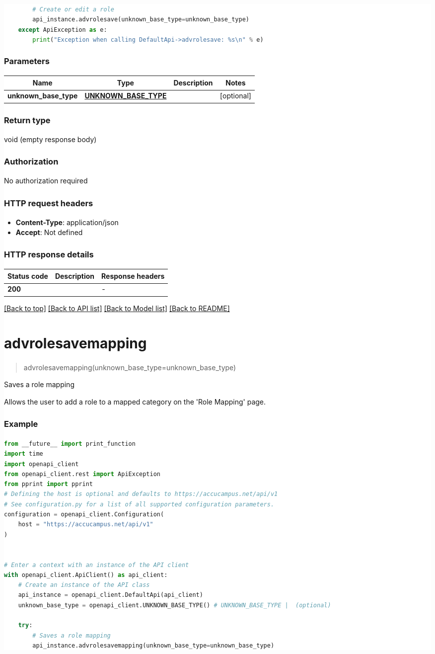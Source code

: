 ```python
        # Create or edit a role
        api_instance.advrolesave(unknown_base_type=unknown_base_type)
    except ApiException as e:
        print("Exception when calling DefaultApi->advrolesave: %s\n" % e)
```

### Parameters

Name | Type | Description  | Notes
------------- | ------------- | ------------- | -------------
 **unknown_base_type** | [**UNKNOWN_BASE_TYPE**](UNKNOWN_BASE_TYPE.md)|  | [optional] 

### Return type

void (empty response body)

### Authorization

No authorization required

### HTTP request headers

 - **Content-Type**: application/json
 - **Accept**: Not defined

### HTTP response details
| Status code | Description | Response headers |
|-------------|-------------|------------------|
**200** |  |  -  |

[[Back to top]](#) [[Back to API list]](../README.md#documentation-for-api-endpoints) [[Back to Model list]](../README.md#documentation-for-models) [[Back to README]](../README.md)

# **advrolesavemapping**
> advrolesavemapping(unknown_base_type=unknown_base_type)

Saves a role mapping

Allows the user to add a role to a mapped category on the 'Role Mapping' page.

### Example

```python
from __future__ import print_function
import time
import openapi_client
from openapi_client.rest import ApiException
from pprint import pprint
# Defining the host is optional and defaults to https://accucampus.net/api/v1
# See configuration.py for a list of all supported configuration parameters.
configuration = openapi_client.Configuration(
    host = "https://accucampus.net/api/v1"
)


# Enter a context with an instance of the API client
with openapi_client.ApiClient() as api_client:
    # Create an instance of the API class
    api_instance = openapi_client.DefaultApi(api_client)
    unknown_base_type = openapi_client.UNKNOWN_BASE_TYPE() # UNKNOWN_BASE_TYPE |  (optional)

    try:
        # Saves a role mapping
        api_instance.advrolesavemapping(unknown_base_type=unknown_base_type)
```